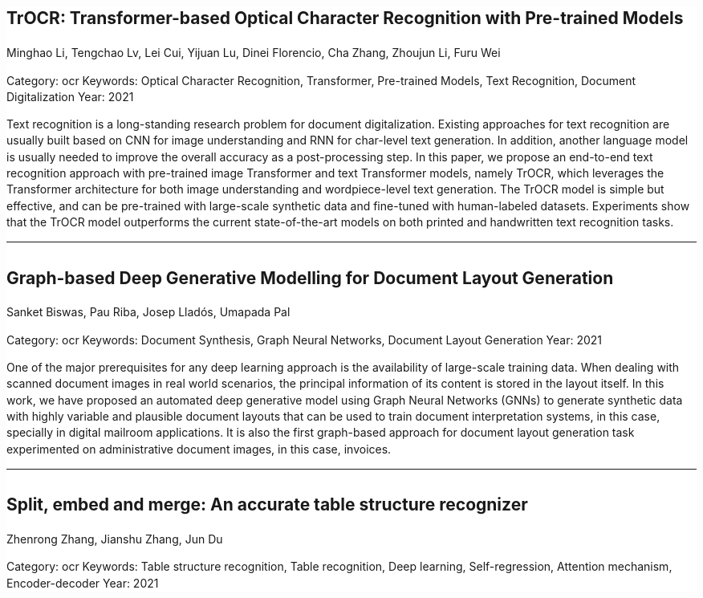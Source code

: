 ## TrOCR: Transformer-based Optical Character Recognition with Pre-trained Models

Minghao Li, Tengchao Lv, Lei Cui, Yijuan Lu, Dinei Florencio, Cha Zhang, Zhoujun Li, Furu Wei

Category: ocr
Keywords: Optical Character Recognition, Transformer, Pre-trained Models, Text Recognition, Document Digitalization
Year: 2021

Text recognition is a long-standing research problem for document
digitalization. Existing approaches for text recognition are usually built based
on CNN for image understanding and RNN for char-level text generation. In
addition, another language model is usually needed to improve the overall
accuracy as a post-processing step. In this paper, we propose an end-to-end text
recognition approach with pre-trained image Transformer and text Transformer
models, namely TrOCR, which leverages the Transformer architecture for both
image understanding and wordpiece-level text generation. The TrOCR model is
simple but effective, and can be pre-trained with large-scale synthetic data and
fine-tuned with human-labeled datasets. Experiments show that the TrOCR model
outperforms the current state-of-the-art models on both printed and handwritten
text recognition tasks.

---

## Graph-based Deep Generative Modelling for Document Layout Generation

Sanket Biswas, Pau Riba, Josep Lladós, Umapada Pal

Category: ocr
Keywords: Document Synthesis, Graph Neural Networks, Document Layout Generation
Year: 2021

One of the major prerequisites for any deep learning approach is the
availability of large-scale training data. When dealing with scanned document
images in real world scenarios, the principal information of its content is
stored in the layout itself. In this work, we have proposed an automated deep
generative model using Graph Neural Networks (GNNs) to generate synthetic data
with highly variable and plausible document layouts that can be used to train
document interpretation systems, in this case, specially in digital mailroom
applications. It is also the first graph-based approach for document layout
generation task experimented on administrative document images, in this case,
invoices.

---

## Split, embed and merge: An accurate table structure recognizer

Zhenrong Zhang, Jianshu Zhang, Jun Du

Category: ocr
Keywords: Table structure recognition, Table recognition, Deep learning, Self-regression, Attention mechanism, Encoder-decoder
Year: 2021
